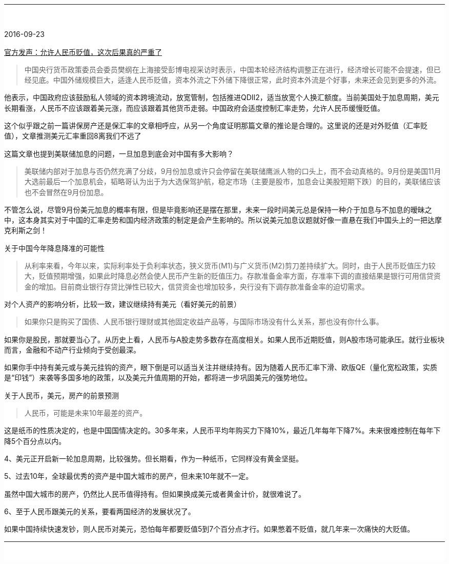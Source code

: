 ***
<br>

2016-09-23

[官方发声：允许人民币贬值，这次后果真的严重了](https://mp.weixin.qq.com/s?__biz=MzI4ODM2OTc4Mw==&mid=2247483804&idx=1&sn=48cceec49f3fe262f905e5553cdbdaa1)

>中国央行货币政策委员会委员樊纲在上海接受彭博电视采访时表示，中国本轮经济结构调整正在进行，经济增长可能不会提速，但已经见底。中国外储规模巨大，适逢人民币贬值，资本外流之下外储下降很正常，此时资本外流是个好事，未来还会见到更多的外流。
>
他表示，中国政府应该鼓励私人领域的资本跨境流动，放宽管制，包括推进QDII2，适当放宽个人换汇额度。当前美国处于加息周期，美元长期看涨，人民币不应该跟着美元涨，而应该跟着其他货币走弱。中国政府会适度控制汇率走势，允许人民币缓慢贬值。

这个似乎跟之前一篇讲保房产还是保汇率的文章相呼应，从另一个角度证明那篇文章的推论是合理的。这里说的还是对外贬值（汇率贬值），文章推测美元汇率重回8离我们不远了

这篇文章也提到美联储加息的问题，一旦加息到底会对中国有多大影响？

>美联储内部对于加息与否仍然充满了分歧，9月份加息或许只会停留在美联储鹰派人物的口头上，而不会动真格的。9月份是美国11月大选前最后一个加息机会，韬略哥认为出于为大选保驾护航，稳定市场（主要是股市，加息会让美股短期下跌）的目的，美联储应该也不会冒然在9月份加息。
>
不管怎么说，尽管9月份美元加息的概率有限，但是毕竟影响还是摆在那里，未来一段时间美元总是保持一种介于加息与不加息的暧昧之中，这本身其实对于中国的汇率走势和国内经济政策的制定是会产生影响的。所以说美元加息议题就好像一直悬在我们中国头上的一把达摩克利斯之剑！

关于中国今年降息降准的可能性

>从利率来看，今年以来，实际利率处于负利率状态，狭义货币(M1)与广义货币(M2)剪刀差持续扩大。同时，由于人民币贬值压力较大，贬值预期增强，如果此时降息必然会使人民币产生新的贬值压力。存款准备金率方面，存准率下调的直接结果是银行可用信贷资金的增加。目前商业银行存贷比弹性已较大，信贷资金也增加较多，央行没有下调存款准备金率的迫切需求。

对个人资产的影响分析，比较一致，建议继续持有美元（看好美元的前景）

>如果你只是购买了国债、人民币银行理财或其他固定收益产品等，与国际市场没有什么关系，那也没有你什么事。
>
如果你是股民，那就要当心了。从历史上看，人民币与A股走势多数存在高度相关。如果人民币近期贬值，则A股市场可能承压。就行业板块而言，金融和不动产行业倾向于受创最深。
>
如果你手中持有美元或与美元挂钩的资产，眼下倒是可以适当关注并继续持有。因为随着人民币汇率下滑、欧版QE（量化宽松政策，实质是“印钱”）来袭等多国多地的政策，以及美元升值周期的开始，都将进一步巩固美元的强势地位。

关于人民币，美元，房产的前景预测

>人民币，可能是未来10年最差的资产。
>
这是纸币的性质决定的，也是中国国情决定的。30多年来，人民币平均年购买力下降10%，最近几年每年下降7%。未来很难控制在每年下降5个百分点以内。
>
4、美元正开启新一轮加息周期，比较强势。但长期看，作为一种纸币，它同样没有黄金坚挺。
>
5、过去10年，全球最优秀的资产是中国大城市的房产，但未来10年就不一定。
>
虽然中国大城市的房产，仍然比人民币值得持有。但如果换成美元或者黄金计价，就很难说了。
>
6、至于人民币跟美元的关系，要看两国经济的发展状况了。
>
如果中国持续快速发钞，则人民币对美元，恐怕每年都要贬值5到7个百分点才行。如果憋着不贬值，就几年来一次痛快的大贬值。

***
<br>
